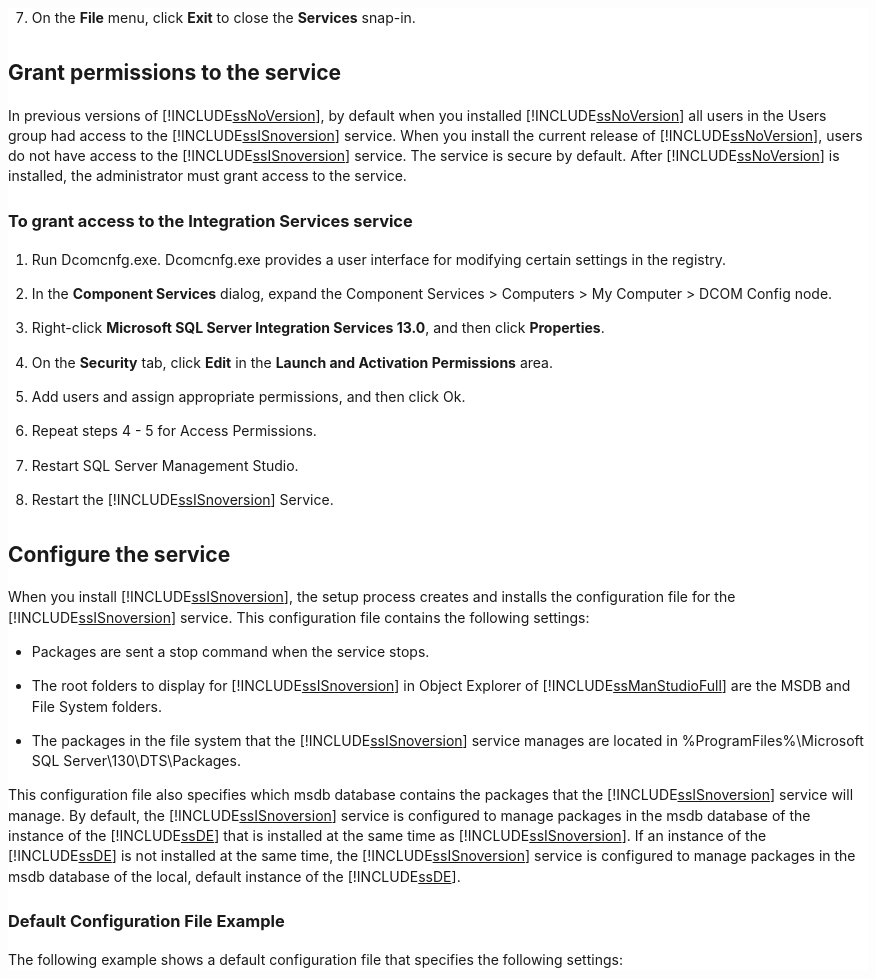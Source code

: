 7.  On the **File** menu, click **Exit** to close the **Services** snap-in.  

## Grant permissions to the service
  In previous versions of [!INCLUDE[ssNoVersion](../../includes/ssnoversion-md.md)], by default when you installed [!INCLUDE[ssNoVersion](../../includes/ssnoversion-md.md)] all users in the Users group had access to the [!INCLUDE[ssISnoversion](../../includes/ssisnoversion-md.md)] service. When you install the current release of [!INCLUDE[ssNoVersion](../../includes/ssnoversion-md.md)], users do not have access to the [!INCLUDE[ssISnoversion](../../includes/ssisnoversion-md.md)] service. The service is secure by default. After [!INCLUDE[ssNoVersion](../../includes/ssnoversion-md.md)] is installed, the administrator must grant access to the service.  
  
### To grant access to the Integration Services service  
  
1.  Run Dcomcnfg.exe. Dcomcnfg.exe provides a user interface for modifying certain settings in the registry.  
  
2.  In the **Component Services** dialog, expand the Component Services > Computers > My Computer > DCOM Config node.  
  
3.  Right-click **Microsoft SQL Server Integration Services 13.0**, and then click **Properties**.  
  
4.  On the **Security** tab, click **Edit** in the **Launch and Activation Permissions** area.  
  
5.  Add users and assign appropriate permissions, and then click Ok.  
  
6.  Repeat steps 4 - 5 for Access Permissions.  
  
7.  Restart SQL Server Management Studio.  
  
8.  Restart the [!INCLUDE[ssISnoversion](../../includes/ssisnoversion-md.md)] Service.  

## Configure the service
 
When you install [!INCLUDE[ssISnoversion](../../includes/ssisnoversion-md.md)], the setup process creates and installs the configuration file for the [!INCLUDE[ssISnoversion](../../includes/ssisnoversion-md.md)] service. This configuration file contains the following settings:  
  
-   Packages are sent a stop command when the service stops.  
  
-   The root folders to display for [!INCLUDE[ssISnoversion](../../includes/ssisnoversion-md.md)] in Object Explorer of [!INCLUDE[ssManStudioFull](../../includes/ssmanstudiofull-md.md)] are the MSDB and File System folders.  
  
-   The packages in the file system that the [!INCLUDE[ssISnoversion](../../includes/ssisnoversion-md.md)] service manages are located in %ProgramFiles%\Microsoft SQL Server\130\DTS\Packages.  
  
 This configuration file also specifies which msdb database contains the packages that the [!INCLUDE[ssISnoversion](../../includes/ssisnoversion-md.md)] service will manage. By default, the [!INCLUDE[ssISnoversion](../../includes/ssisnoversion-md.md)] service is configured to manage packages in the msdb database of the instance of the [!INCLUDE[ssDE](../../includes/ssde-md.md)] that is installed at the same time as [!INCLUDE[ssISnoversion](../../includes/ssisnoversion-md.md)]. If an instance of the [!INCLUDE[ssDE](../../includes/ssde-md.md)] is not installed at the same time, the [!INCLUDE[ssISnoversion](../../includes/ssisnoversion-md.md)] service is configured to manage packages in the msdb database of the local, default instance of the [!INCLUDE[ssDE](../../includes/ssde-md.md)].  
  
### Default Configuration File Example  
 The following example shows a default configuration file that specifies the following settings:  
  
